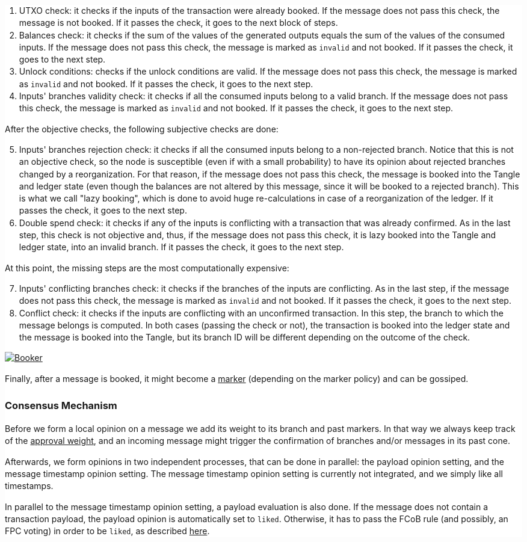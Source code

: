 1. UTXO check: it checks if the inputs of the transaction were already booked. If the message does not pass this check, the message is not booked. If it passes the check, it goes to the next block of steps.
2. Balances check: it checks if the sum of the values of the generated outputs equals the sum of the values of the consumed inputs. If the message does not pass this check, the message is marked as `invalid` and not booked. If it passes the check, it goes to the next step.
3. Unlock conditions: checks if the unlock conditions are valid. If the message does not pass this check, the message is marked as `invalid` and not booked. If it passes the check, it goes to the next step.
4. Inputs' branches validity check: it checks if all the consumed inputs belong to a valid branch. If the message does not pass this check, the message is marked as `invalid` and not booked. If it passes the check, it goes to the next step.

After the objective checks, the following subjective checks are done:

5. Inputs' branches rejection check: it checks if all the consumed inputs belong to a non-rejected branch. Notice that this is not an objective check, so the node is susceptible (even if with a small probability) to have its opinion about rejected branches changed by a reorganization. For that reason, if the message does not pass this check, the message is booked into the Tangle and ledger state (even though the balances are not altered by this message, since it will be booked to a rejected branch). This is what we call "lazy booking", which is done to avoid huge re-calculations in case of a reorganization of the ledger. If it passes the check, it goes to the next step.
10. Double spend check: it checks if any of the inputs is conflicting with a transaction that was already confirmed. As in the last step, this check is not objective and, thus, if the message does not pass this check, it is lazy booked into the Tangle and ledger state, into an invalid branch. If it passes the check, it goes to the next step.

At this point, the missing steps are the most computationally expensive:

7.  Inputs' conflicting branches check: it checks if the branches of the inputs are conflicting. As in the last step, if the message does not pass this check, the message is marked as `invalid` and not booked. If it passes the check, it goes to the next step.
8. Conflict check: it checks if the inputs are conflicting with an unconfirmed transaction. In this step, the branch to which the message belongs is computed. In both cases (passing the check or not), the transaction is booked into the ledger state and the message is booked into the Tangle, but its branch ID will be different depending on the outcome of the check.

[![Booker](/img/protocol_specification/booker.png "Booker")](/img/protocol_specification/booker.png)

Finally, after a message is booked, it might become a [marker](markers.md) (depending on the marker policy) and can be gossiped.

### Consensus Mechanism
Before we form a local opinion on a message we add its weight to its branch and past markers. In that way we always keep track of the [approval weight](consensus_mechanism.md#approval-weight-aw), and an incoming message might trigger the confirmation of branches and/or messages in its past cone.

Afterwards, we form opinions in two independent processes, that can be done in parallel: the payload opinion setting, and the message timestamp opinion setting. The message timestamp opinion setting is currently not integrated, and we simply like all timestamps.

In parallel to the message timestamp opinion setting, a payload evaluation is also done. If the message does not contain a transaction payload, the payload opinion is automatically set to `liked`. Otherwise, it has to pass the FCoB rule (and possibly, an FPC voting) in order to be `liked`, as described [here](consensus_mechanism.md#fpc).
